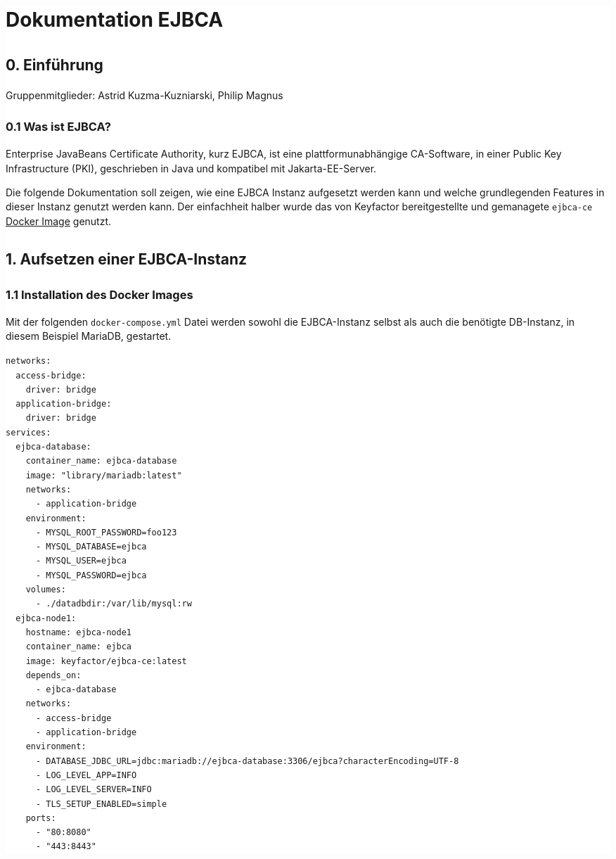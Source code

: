 # Dokumentation EJBCA

## 0. Einführung

Gruppenmitglieder: Astrid Kuzma-Kuzniarski, Philip Magnus

### 0.1 Was ist EJBCA?

Enterprise JavaBeans Certificate Authority, kurz EJBCA, ist eine plattformunabhängige CA-Software, in einer Public Key Infrastructure (PKI),  geschrieben in Java und kompatibel mit Jakarta-EE-Server.

Die folgende Dokumentation soll zeigen, wie eine EJBCA Instanz aufgesetzt werden kann und welche grundlegenden Features in dieser Instanz genutzt werden kann.
Der einfachheit halber wurde das von Keyfactor bereitgestellte und gemanagete `ejbca-ce` [Docker Image](https://hub.docker.com/r/keyfactor/ejbca-ce) genutzt.

## 1. Aufsetzen einer EJBCA-Instanz

### 1.1 Installation des Docker Images

Mit der folgenden `docker-compose.yml` Datei werden sowohl die EJBCA-Instanz selbst als auch die benötigte DB-Instanz, in diesem Beispiel MariaDB, gestartet.

```yaml=
networks:
  access-bridge:
    driver: bridge
  application-bridge:
    driver: bridge
services:
  ejbca-database:
    container_name: ejbca-database
    image: "library/mariadb:latest"
    networks:
      - application-bridge
    environment:
      - MYSQL_ROOT_PASSWORD=foo123
      - MYSQL_DATABASE=ejbca
      - MYSQL_USER=ejbca
      - MYSQL_PASSWORD=ejbca
    volumes:
      - ./datadbdir:/var/lib/mysql:rw
  ejbca-node1:
    hostname: ejbca-node1
    container_name: ejbca
    image: keyfactor/ejbca-ce:latest
    depends_on:
      - ejbca-database
    networks:
      - access-bridge
      - application-bridge
    environment:
      - DATABASE_JDBC_URL=jdbc:mariadb://ejbca-database:3306/ejbca?characterEncoding=UTF-8
      - LOG_LEVEL_APP=INFO
      - LOG_LEVEL_SERVER=INFO
      - TLS_SETUP_ENABLED=simple
    ports:
      - "80:8080"
      - "443:8443"
```
